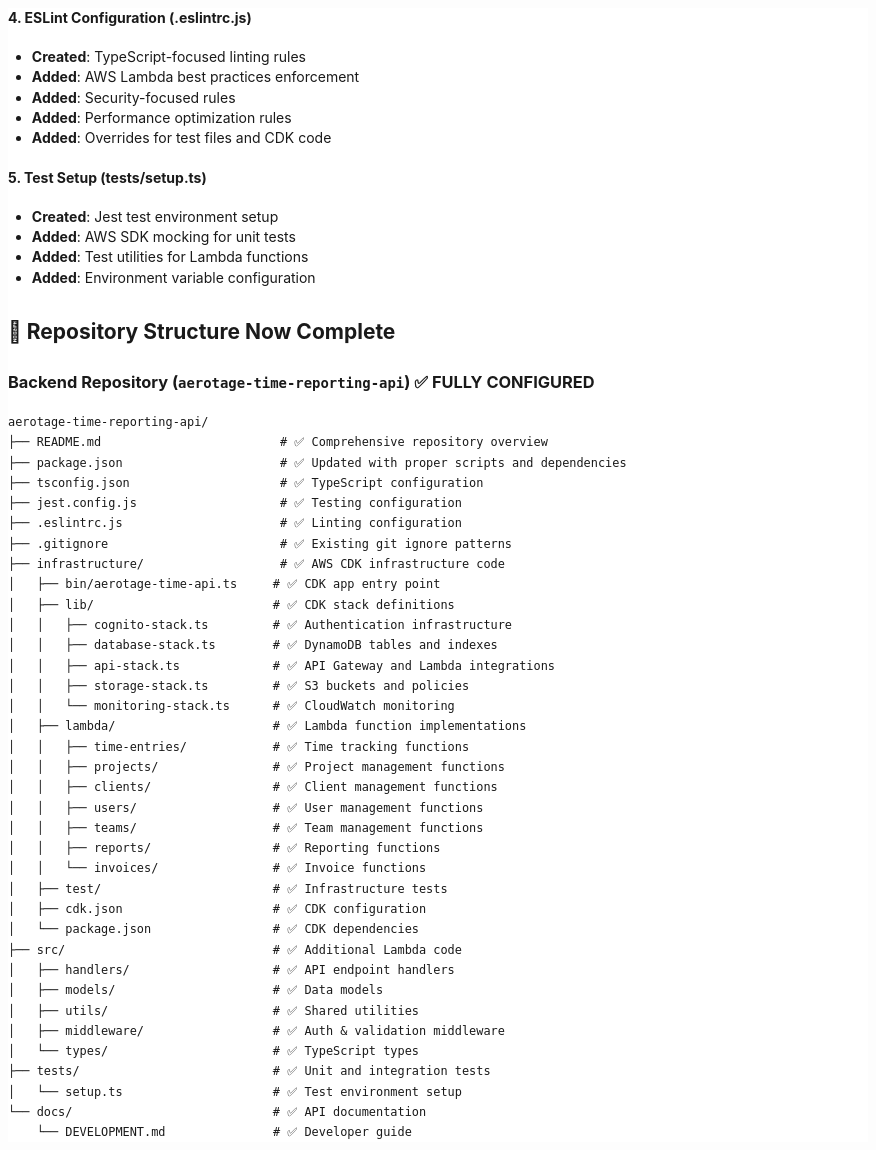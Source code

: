 #### **4. ESLint Configuration (.eslintrc.js)**
- **Created**: TypeScript-focused linting rules
- **Added**: AWS Lambda best practices enforcement
- **Added**: Security-focused rules
- **Added**: Performance optimization rules
- **Added**: Overrides for test files and CDK code

#### **5. Test Setup (tests/setup.ts)**
- **Created**: Jest test environment setup
- **Added**: AWS SDK mocking for unit tests
- **Added**: Test utilities for Lambda functions
- **Added**: Environment variable configuration

## 🎯 **Repository Structure Now Complete**

### **Backend Repository (`aerotage-time-reporting-api`)** ✅ **FULLY CONFIGURED**

```
aerotage-time-reporting-api/
├── README.md                         # ✅ Comprehensive repository overview
├── package.json                      # ✅ Updated with proper scripts and dependencies
├── tsconfig.json                     # ✅ TypeScript configuration
├── jest.config.js                    # ✅ Testing configuration
├── .eslintrc.js                      # ✅ Linting configuration
├── .gitignore                        # ✅ Existing git ignore patterns
├── infrastructure/                   # ✅ AWS CDK infrastructure code
│   ├── bin/aerotage-time-api.ts     # ✅ CDK app entry point
│   ├── lib/                         # ✅ CDK stack definitions
│   │   ├── cognito-stack.ts         # ✅ Authentication infrastructure
│   │   ├── database-stack.ts        # ✅ DynamoDB tables and indexes
│   │   ├── api-stack.ts             # ✅ API Gateway and Lambda integrations
│   │   ├── storage-stack.ts         # ✅ S3 buckets and policies
│   │   └── monitoring-stack.ts      # ✅ CloudWatch monitoring
│   ├── lambda/                      # ✅ Lambda function implementations
│   │   ├── time-entries/            # ✅ Time tracking functions
│   │   ├── projects/                # ✅ Project management functions
│   │   ├── clients/                 # ✅ Client management functions
│   │   ├── users/                   # ✅ User management functions
│   │   ├── teams/                   # ✅ Team management functions
│   │   ├── reports/                 # ✅ Reporting functions
│   │   └── invoices/                # ✅ Invoice functions
│   ├── test/                        # ✅ Infrastructure tests
│   ├── cdk.json                     # ✅ CDK configuration
│   └── package.json                 # ✅ CDK dependencies
├── src/                             # ✅ Additional Lambda code
│   ├── handlers/                    # ✅ API endpoint handlers
│   ├── models/                      # ✅ Data models
│   ├── utils/                       # ✅ Shared utilities
│   ├── middleware/                  # ✅ Auth & validation middleware
│   └── types/                       # ✅ TypeScript types
├── tests/                           # ✅ Unit and integration tests
│   └── setup.ts                     # ✅ Test environment setup
└── docs/                            # ✅ API documentation
    └── DEVELOPMENT.md               # ✅ Developer guide
```

